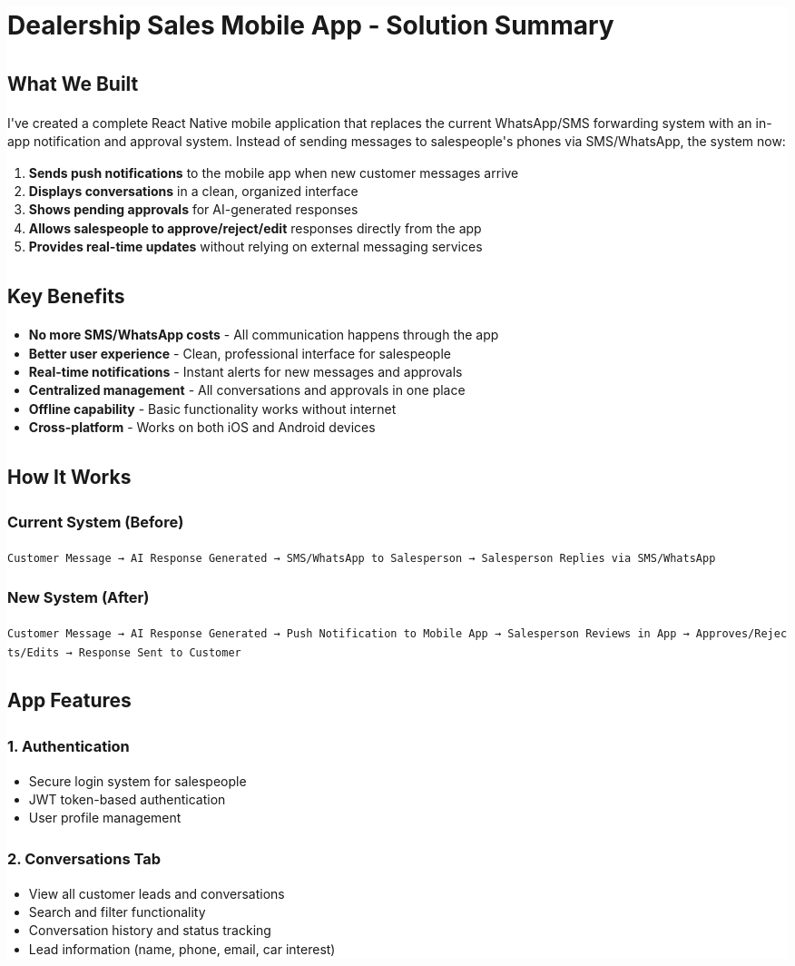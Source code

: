 # Dealership Sales Mobile App - Solution Summary

## What We Built

I've created a complete React Native mobile application that replaces the current WhatsApp/SMS forwarding system with an in-app notification and approval system. Instead of sending messages to salespeople's phones via SMS/WhatsApp, the system now:

1. **Sends push notifications** to the mobile app when new customer messages arrive
2. **Displays conversations** in a clean, organized interface
3. **Shows pending approvals** for AI-generated responses
4. **Allows salespeople to approve/reject/edit** responses directly from the app
5. **Provides real-time updates** without relying on external messaging services

## Key Benefits

- **No more SMS/WhatsApp costs** - All communication happens through the app
- **Better user experience** - Clean, professional interface for salespeople
- **Real-time notifications** - Instant alerts for new messages and approvals
- **Centralized management** - All conversations and approvals in one place
- **Offline capability** - Basic functionality works without internet
- **Cross-platform** - Works on both iOS and Android devices

## How It Works

### Current System (Before)
```
Customer Message → AI Response Generated → SMS/WhatsApp to Salesperson → Salesperson Replies via SMS/WhatsApp
```

### New System (After)
```
Customer Message → AI Response Generated → Push Notification to Mobile App → Salesperson Reviews in App → Approves/Rejects/Edits → Response Sent to Customer
```

## App Features

### 1. Authentication
- Secure login system for salespeople
- JWT token-based authentication
- User profile management

### 2. Conversations Tab
- View all customer leads and conversations
- Search and filter functionality
- Conversation history and status tracking
- Lead information (name, phone, email, car interest)
